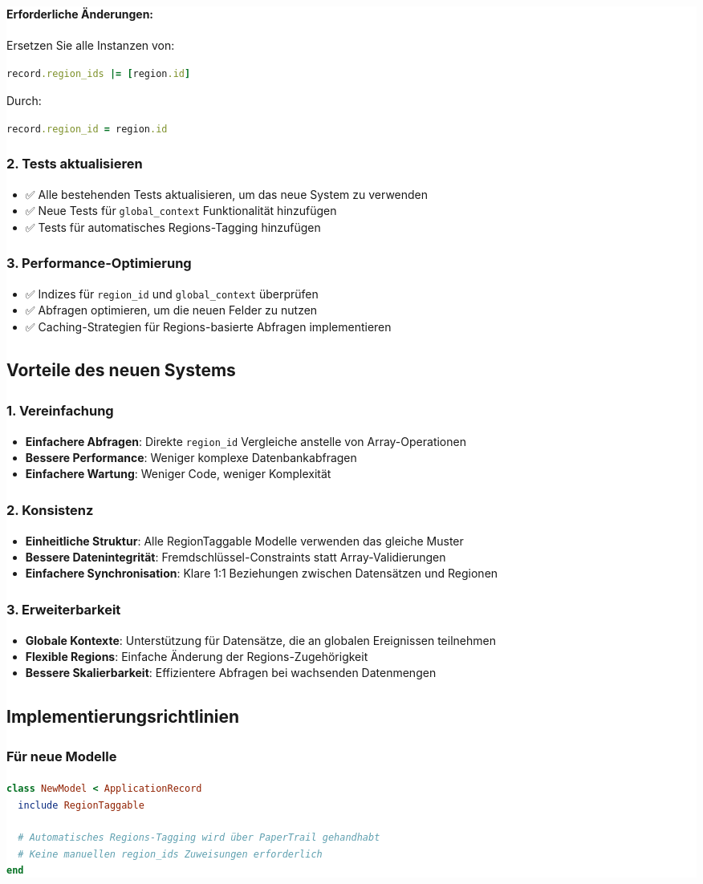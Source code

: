 #### Erforderliche Änderungen:
Ersetzen Sie alle Instanzen von:
```ruby
record.region_ids |= [region.id]
```

Durch:
```ruby
record.region_id = region.id
```

### 2. Tests aktualisieren
- ✅ Alle bestehenden Tests aktualisieren, um das neue System zu verwenden
- ✅ Neue Tests für `global_context` Funktionalität hinzufügen
- ✅ Tests für automatisches Regions-Tagging hinzufügen

### 3. Performance-Optimierung
- ✅ Indizes für `region_id` und `global_context` überprüfen
- ✅ Abfragen optimieren, um die neuen Felder zu nutzen
- ✅ Caching-Strategien für Regions-basierte Abfragen implementieren

## Vorteile des neuen Systems

### 1. Vereinfachung
- **Einfachere Abfragen**: Direkte `region_id` Vergleiche anstelle von Array-Operationen
- **Bessere Performance**: Weniger komplexe Datenbankabfragen
- **Einfachere Wartung**: Weniger Code, weniger Komplexität

### 2. Konsistenz
- **Einheitliche Struktur**: Alle RegionTaggable Modelle verwenden das gleiche Muster
- **Bessere Datenintegrität**: Fremdschlüssel-Constraints statt Array-Validierungen
- **Einfachere Synchronisation**: Klare 1:1 Beziehungen zwischen Datensätzen und Regionen

### 3. Erweiterbarkeit
- **Globale Kontexte**: Unterstützung für Datensätze, die an globalen Ereignissen teilnehmen
- **Flexible Regions**: Einfache Änderung der Regions-Zugehörigkeit
- **Bessere Skalierbarkeit**: Effizientere Abfragen bei wachsenden Datenmengen

## Implementierungsrichtlinien

### Für neue Modelle
```ruby
class NewModel < ApplicationRecord
  include RegionTaggable
  
  # Automatisches Regions-Tagging wird über PaperTrail gehandhabt
  # Keine manuellen region_ids Zuweisungen erforderlich
end
```
